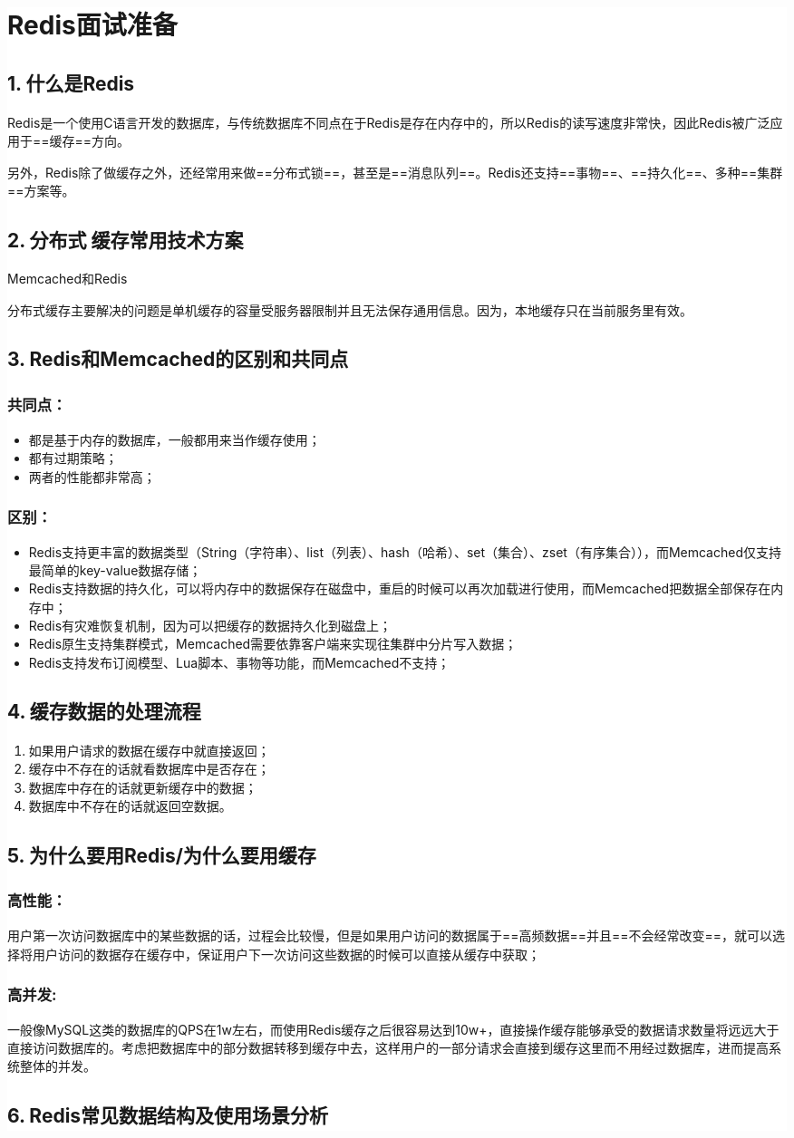 # Redis面试准备

## 1. 什么是Redis

Redis是一个使用C语言开发的数据库，与传统数据库不同点在于Redis是存在内存中的，所以Redis的读写速度非常快，因此Redis被广泛应用于==缓存==方向。

另外，Redis除了做缓存之外，还经常用来做==分布式锁==，甚至是==消息队列==。Redis还支持==事物==、==持久化==、多种==集群==方案等。

## 2. 分布式 缓存常用技术方案

Memcached和Redis

分布式缓存主要解决的问题是单机缓存的容量受服务器限制并且无法保存通用信息。因为，本地缓存只在当前服务里有效。

## 3. Redis和Memcached的区别和共同点

### 共同点：

- 都是基于内存的数据库，一般都用来当作缓存使用；
- 都有过期策略；
- 两者的性能都非常高；

### 区别：

- Redis支持更丰富的数据类型（String（字符串）、list（列表）、hash（哈希）、set（集合）、zset（有序集合）），而Memcached仅支持最简单的key-value数据存储；
- Redis支持数据的持久化，可以将内存中的数据保存在磁盘中，重启的时候可以再次加载进行使用，而Memcached把数据全部保存在内存中；
- Redis有灾难恢复机制，因为可以把缓存的数据持久化到磁盘上；
- Redis原生支持集群模式，Memcached需要依靠客户端来实现往集群中分片写入数据；
- Redis支持发布订阅模型、Lua脚本、事物等功能，而Memcached不支持；

## 4. 缓存数据的处理流程

1. 如果用户请求的数据在缓存中就直接返回；
2. 缓存中不存在的话就看数据库中是否存在；
3. 数据库中存在的话就更新缓存中的数据；
4. 数据库中不存在的话就返回空数据。

## 5. 为什么要用Redis/为什么要用缓存

### 高性能：

用户第一次访问数据库中的某些数据的话，过程会比较慢，但是如果用户访问的数据属于==高频数据==并且==不会经常改变==，就可以选择将用户访问的数据存在缓存中，保证用户下一次访问这些数据的时候可以直接从缓存中获取；

### 高并发:

一般像MySQL这类的数据库的QPS在1w左右，而使用Redis缓存之后很容易达到10w+，直接操作缓存能够承受的数据请求数量将远远大于直接访问数据库的。考虑把数据库中的部分数据转移到缓存中去，这样用户的一部分请求会直接到缓存这里而不用经过数据库，进而提高系统整体的并发。

## 6. Redis常见数据结构及使用场景分析
